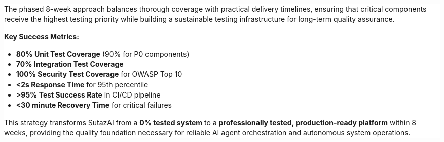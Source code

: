 The phased 8-week approach balances thorough coverage with practical delivery timelines, ensuring that critical components receive the highest testing priority while building a sustainable testing infrastructure for long-term quality assurance.

**Key Success Metrics:**
- **80% Unit Test Coverage** (90% for P0 components)
- **70% Integration Test Coverage** 
- **100% Security Test Coverage** for OWASP Top 10
- **<2s Response Time** for 95th percentile
- **>95% Test Success Rate** in CI/CD pipeline
- **<30 minute Recovery Time** for critical failures

This strategy transforms SutazAI from a **0% tested system** to a **professionally tested, production-ready platform** within 8 weeks, providing the quality foundation necessary for reliable AI agent orchestration and autonomous system operations.